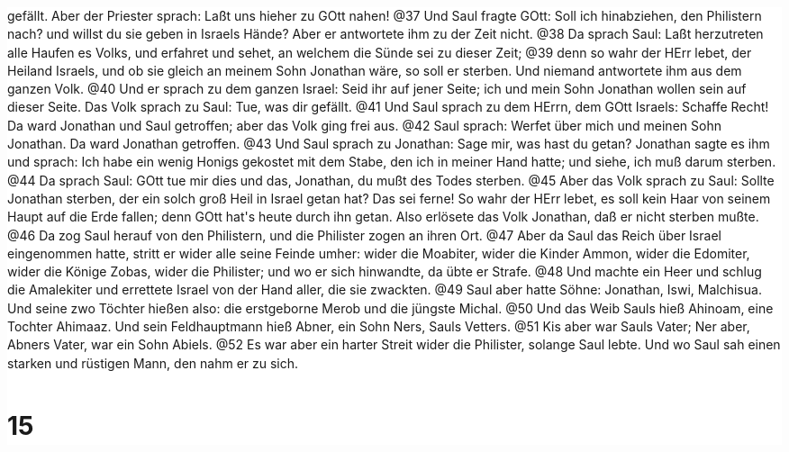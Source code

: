 gefällt. Aber der Priester sprach: Laßt uns hieher zu GOtt nahen! @37 Und Saul fragte GOtt: Soll ich hinabziehen, den Philistern nach? und willst du sie geben in Israels Hände? Aber er antwortete ihm zu der Zeit nicht. @38 Da sprach Saul: Laßt herzutreten alle Haufen es Volks, und erfahret und sehet, an welchem die Sünde sei zu dieser Zeit; @39 denn so wahr der HErr lebet, der Heiland Israels, und ob sie gleich an meinem Sohn Jonathan wäre, so soll er sterben. Und niemand antwortete ihm aus dem ganzen Volk. @40 Und er sprach zu dem ganzen Israel: Seid ihr auf jener Seite; ich und mein Sohn Jonathan wollen sein auf dieser Seite. Das Volk sprach zu Saul: Tue, was dir gefällt. @41 Und Saul sprach zu dem HErrn, dem GOtt Israels: Schaffe Recht! Da ward Jonathan und Saul getroffen; aber das Volk ging frei aus. @42 Saul sprach: Werfet über mich und meinen Sohn Jonathan. Da ward Jonathan getroffen. @43 Und Saul sprach zu Jonathan: Sage mir, was hast du getan? Jonathan sagte es ihm und sprach: Ich habe ein wenig Honigs gekostet mit dem Stabe, den ich in meiner Hand hatte; und siehe, ich muß darum sterben. @44 Da sprach Saul: GOtt tue mir dies und das, Jonathan, du mußt des Todes sterben. @45 Aber das Volk sprach zu Saul: Sollte Jonathan sterben, der ein solch groß Heil in Israel getan hat? Das sei ferne! So wahr der HErr lebet, es soll kein Haar von seinem Haupt auf die Erde fallen; denn GOtt hat's heute durch ihn getan. Also erlösete das Volk Jonathan, daß er nicht sterben mußte. @46 Da zog Saul herauf von den Philistern, und die Philister zogen an ihren Ort. @47 Aber da Saul das Reich über Israel eingenommen hatte, stritt er wider alle seine Feinde umher: wider die Moabiter, wider die Kinder Ammon, wider die Edomiter, wider die Könige Zobas, wider die Philister; und wo er sich hinwandte, da übte er Strafe. @48 Und machte ein Heer und schlug die Amalekiter und errettete Israel von der Hand aller, die sie zwackten. @49 Saul aber hatte Söhne: Jonathan, Iswi, Malchisua. Und seine zwo Töchter hießen also: die erstgeborne Merob und die jüngste Michal. @50 Und das Weib Sauls hieß Ahinoam, eine Tochter Ahimaaz. Und sein Feldhauptmann hieß Abner, ein Sohn Ners, Sauls Vetters. @51 Kis aber war Sauls Vater; Ner aber, Abners Vater, war ein Sohn Abiels. @52 Es war aber ein harter Streit wider die Philister, solange Saul lebte. Und wo Saul sah einen starken und rüstigen Mann, den nahm er zu sich.

# 15